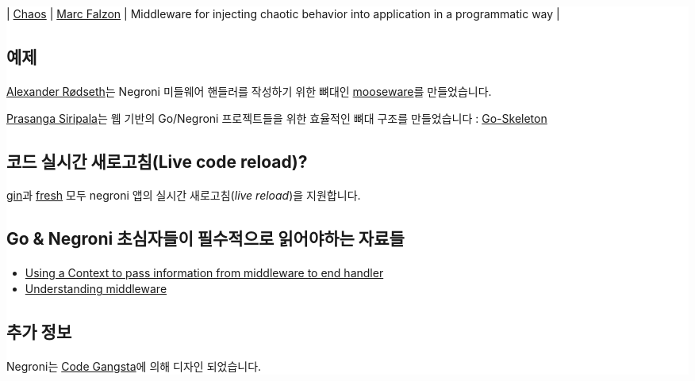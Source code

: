 | [Chaos](https://github.com/falzm/chaos)                      | [Marc Falzon](https://github.com/falzm)              | Middleware for injecting chaotic behavior into application in a programmatic way |

## 예제

[Alexander Rødseth](https://github.com/xyproto)는 Negroni 미들웨어 핸들러를 작성하기 위한 뼈대인 [mooseware](https://github.com/xyproto/mooseware)를 만들었습니다.

[Prasanga Siripala](https://github.com/pjebs)는 웹 기반의 Go/Negroni 프로젝트들을 위한 효율적인 뼈대 구조를 만들었습니다 : [Go-Skeleton](https://github.com/pjebs/go-skeleton) 

## 코드 실시간 새로고침(Live code reload)?

[gin](https://github.com/codegangsta/gin)과 [fresh](https://github.com/pilu/fresh) 모두 negroni 앱의 실시간 새로고침(*live reload*)을 지원합니다.

## Go & Negroni 초심자들이 필수적으로 읽어야하는 자료들

- [Using a Context to pass information from middleware to end handler](http://elithrar.github.io/article/map-string-interface/)
- [Understanding middleware](https://mattstauffer.co/blog/laravel-5.0-middleware-filter-style)

## 추가 정보

Negroni는 [Code Gangsta](https://codegangsta.io/)에 의해 디자인 되었습니다.

[Gorilla Mux]: https://github.com/gorilla/mux
[`http.FileSystem`]: https://godoc.org/net/http#FileSystem
